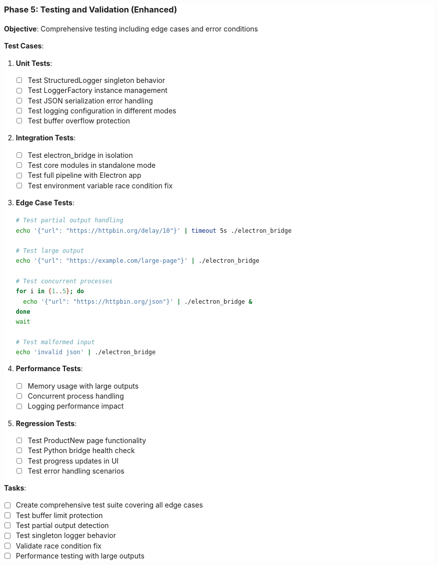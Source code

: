 ### Phase 5: Testing and Validation (Enhanced)

**Objective**: Comprehensive testing including edge cases and error conditions

**Test Cases**:

1. **Unit Tests**:
   - [ ] Test StructuredLogger singleton behavior
   - [ ] Test LoggerFactory instance management
   - [ ] Test JSON serialization error handling
   - [ ] Test logging configuration in different modes
   - [ ] Test buffer overflow protection

2. **Integration Tests**:
   - [ ] Test electron_bridge in isolation
   - [ ] Test core modules in standalone mode
   - [ ] Test full pipeline with Electron app
   - [ ] Test environment variable race condition fix

3. **Edge Case Tests**:
   ```bash
   # Test partial output handling
   echo '{"url": "https://httpbin.org/delay/10"}' | timeout 5s ./electron_bridge
   
   # Test large output
   echo '{"url": "https://example.com/large-page"}' | ./electron_bridge
   
   # Test concurrent processes
   for i in {1..5}; do
     echo '{"url": "https://httpbin.org/json"}' | ./electron_bridge &
   done
   wait
   
   # Test malformed input
   echo 'invalid json' | ./electron_bridge
   ```

4. **Performance Tests**:
   - [ ] Memory usage with large outputs
   - [ ] Concurrent process handling
   - [ ] Logging performance impact

5. **Regression Tests**:
   - [ ] Test ProductNew page functionality
   - [ ] Test Python bridge health check
   - [ ] Test progress updates in UI
   - [ ] Test error handling scenarios

**Tasks**:
- [ ] Create comprehensive test suite covering all edge cases
- [ ] Test buffer limit protection
- [ ] Test partial output detection
- [ ] Test singleton logger behavior
- [ ] Validate race condition fix
- [ ] Performance testing with large outputs
